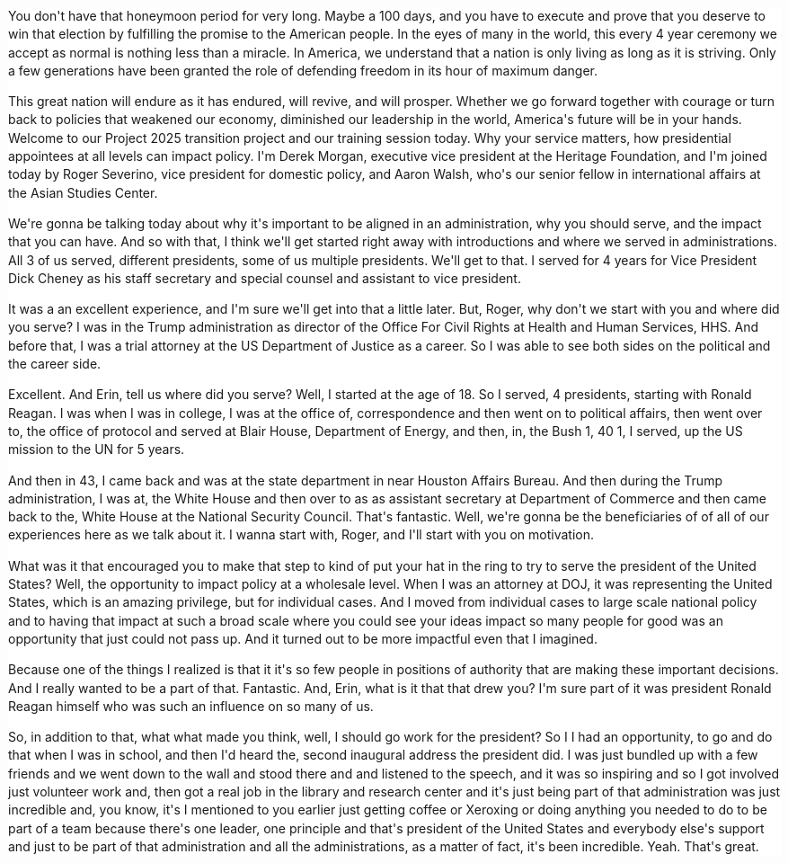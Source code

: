 You don't have that honeymoon period for very long. Maybe a 100 days, and you have to execute and prove that you deserve to win that election by fulfilling the promise to the American people. In the eyes of many in the world, this every 4 year ceremony we accept as normal is nothing less than a miracle. In America, we understand that a nation is only living as long as it is striving. Only a few generations have been granted the role of defending freedom in its hour of maximum danger.

This great nation will endure as it has endured, will revive, and will prosper. Whether we go forward together with courage or turn back to policies that weakened our economy, diminished our leadership in the world, America's future will be in your hands. Welcome to our Project 2025 transition project and our training session today. Why your service matters, how presidential appointees at all levels can impact policy. I'm Derek Morgan, executive vice president at the Heritage Foundation, and I'm joined today by Roger Severino, vice president for domestic policy, and Aaron Walsh, who's our senior fellow in international affairs at the Asian Studies Center.

We're gonna be talking today about why it's important to be aligned in an administration, why you should serve, and the impact that you can have. And so with that, I think we'll get started right away with introductions and where we served in administrations. All 3 of us served, different presidents, some of us multiple presidents. We'll get to that. I served for 4 years for Vice President Dick Cheney as his staff secretary and special counsel and assistant to vice president.

It was a an excellent experience, and I'm sure we'll get into that a little later. But, Roger, why don't we start with you and where did you serve? I was in the Trump administration as director of the Office For Civil Rights at Health and Human Services, HHS. And before that, I was a trial attorney at the US Department of Justice as a career. So I was able to see both sides on the political and the career side.

Excellent. And Erin, tell us where did you serve? Well, I started at the age of 18. So I served, 4 presidents, starting with Ronald Reagan. I was when I was in college, I was at the office of, correspondence and then went on to political affairs, then went over to, the office of protocol and served at Blair House, Department of Energy, and then, in, the Bush 1, 40 1, I served, up the US mission to the UN for 5 years.

And then in 43, I came back and was at the state department in near Houston Affairs Bureau. And then during the Trump administration, I was at, the White House and then over to as as assistant secretary at Department of Commerce and then came back to the, White House at the National Security Council. That's fantastic. Well, we're gonna be the beneficiaries of of all of our experiences here as we talk about it. I wanna start with, Roger, and I'll start with you on motivation.

What was it that encouraged you to make that step to kind of put your hat in the ring to try to serve the president of the United States? Well, the opportunity to impact policy at a wholesale level. When I was an attorney at DOJ, it was representing the United States, which is an amazing privilege, but for individual cases. And I moved from individual cases to large scale national policy and to having that impact at such a broad scale where you could see your ideas impact so many people for good was an opportunity that just could not pass up. And it turned out to be more impactful even that I imagined.

Because one of the things I realized is that it it's so few people in positions of authority that are making these important decisions. And I really wanted to be a part of that. Fantastic. And, Erin, what is it that that drew you? I'm sure part of it was president Ronald Reagan himself who was such an influence on so many of us.

So, in addition to that, what what made you think, well, I should go work for the president? So I I had an opportunity, to go and do that when I was in school, and then I'd heard the, second inaugural address the president did. I was just bundled up with a few friends and we went down to the wall and stood there and and listened to the speech, and it was so inspiring and so I got involved just volunteer work and, then got a real job in the library and research center and it's just being part of that administration was just incredible and, you know, it's I mentioned to you earlier just getting coffee or Xeroxing or doing anything you needed to do to be part of a team because there's one leader, one principle and that's president of the United States and everybody else's support and just to be part of that administration and all the administrations, as a matter of fact, it's been incredible. Yeah. That's great.
